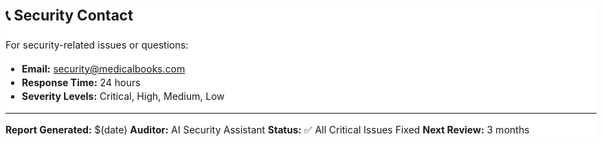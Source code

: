 ## 📞 Security Contact

For security-related issues or questions:
- **Email:** security@medicalbooks.com
- **Response Time:** 24 hours
- **Severity Levels:** Critical, High, Medium, Low

---

**Report Generated:** $(date)
**Auditor:** AI Security Assistant
**Status:** ✅ All Critical Issues Fixed
**Next Review:** 3 months
